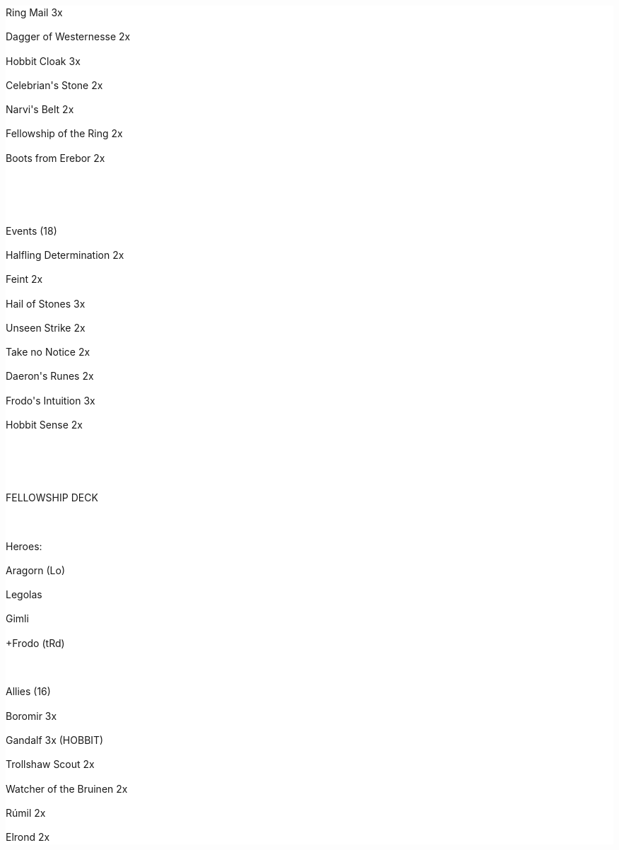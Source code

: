 Ring Mail 3x

Dagger of Westernesse 2x

Hobbit Cloak 3x

Celebrian's Stone 2x

Narvi's Belt 2x

Fellowship of the Ring 2x

Boots from Erebor 2x

 

 

Events (18)

Halfling Determination 2x

Feint 2x

Hail of Stones 3x

Unseen Strike 2x

Take no Notice 2x

Daeron's Runes 2x

Frodo's Intuition 3x

Hobbit Sense 2x

 

 

FELLOWSHIP DECK

 

Heroes:

Aragorn (Lo)

Legolas

Gimli

+Frodo (tRd)

 

Allies (16)

Boromir 3x

Gandalf 3x (HOBBIT)

Trollshaw Scout 2x

Watcher of the Bruinen 2x

Rúmil 2x

Elrond 2x

